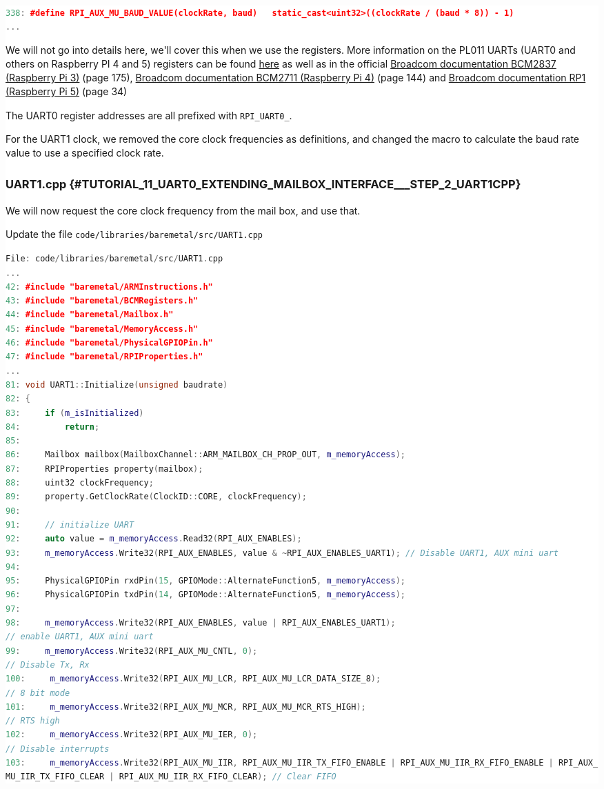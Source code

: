 ```cpp
338: #define RPI_AUX_MU_BAUD_VALUE(clockRate, baud)   static_cast<uint32>((clockRate / (baud * 8)) - 1)
...
```

We will not go into details here, we'll cover this when we use the registers.
More information on the PL011 UARTs (UART0 and others on Raspberry PI 4 and 5) registers can be found [here](#RASPBERRY_PI_PL011_UART) as well as in the official
[Broadcom documentation BCM2837 (Raspberry Pi 3)](pdf/bcm2837-peripherals.pdf) (page 175),
[Broadcom documentation BCM2711 (Raspberry Pi 4)](pdf/bcm2711-peripherals.pdf) (page 144) and
[Broadcom documentation RP1 (Raspberry Pi 5)](pdf/rp1-peripherals.pdf) (page 34)

The UART0 register addresses are all prefixed with `RPI_UART0_`.

For the UART1 clock, we removed the core clock frequencies as definitions, and changed the macro to calculate the baud rate value to use a specified clock rate.

### UART1.cpp {#TUTORIAL_11_UART0_EXTENDING_MAILBOX_INTERFACE___STEP_2_UART1CPP}

We will now request the core clock frequency from the mail box, and use that.

Update the file `code/libraries/baremetal/src/UART1.cpp`

```cpp
File: code/libraries/baremetal/src/UART1.cpp
...
42: #include "baremetal/ARMInstructions.h"
43: #include "baremetal/BCMRegisters.h"
44: #include "baremetal/Mailbox.h"
45: #include "baremetal/MemoryAccess.h"
46: #include "baremetal/PhysicalGPIOPin.h"
47: #include "baremetal/RPIProperties.h"
...
81: void UART1::Initialize(unsigned baudrate)
82: {
83:     if (m_isInitialized)
84:         return;
85: 
86:     Mailbox mailbox(MailboxChannel::ARM_MAILBOX_CH_PROP_OUT, m_memoryAccess);
87:     RPIProperties property(mailbox);
88:     uint32 clockFrequency;
89:     property.GetClockRate(ClockID::CORE, clockFrequency);
90: 
91:     // initialize UART
92:     auto value = m_memoryAccess.Read32(RPI_AUX_ENABLES);
93:     m_memoryAccess.Write32(RPI_AUX_ENABLES, value & ~RPI_AUX_ENABLES_UART1); // Disable UART1, AUX mini uart
94: 
95:     PhysicalGPIOPin rxdPin(15, GPIOMode::AlternateFunction5, m_memoryAccess);
96:     PhysicalGPIOPin txdPin(14, GPIOMode::AlternateFunction5, m_memoryAccess);
97: 
98:     m_memoryAccess.Write32(RPI_AUX_ENABLES, value | RPI_AUX_ENABLES_UART1);                                                                                              // enable UART1, AUX mini uart
99:     m_memoryAccess.Write32(RPI_AUX_MU_CNTL, 0);                                                                                                                          // Disable Tx, Rx
100:     m_memoryAccess.Write32(RPI_AUX_MU_LCR, RPI_AUX_MU_LCR_DATA_SIZE_8);                                                                                                  // 8 bit mode
101:     m_memoryAccess.Write32(RPI_AUX_MU_MCR, RPI_AUX_MU_MCR_RTS_HIGH);                                                                                                     // RTS high
102:     m_memoryAccess.Write32(RPI_AUX_MU_IER, 0);                                                                                                                           // Disable interrupts
103:     m_memoryAccess.Write32(RPI_AUX_MU_IIR, RPI_AUX_MU_IIR_TX_FIFO_ENABLE | RPI_AUX_MU_IIR_RX_FIFO_ENABLE | RPI_AUX_MU_IIR_TX_FIFO_CLEAR | RPI_AUX_MU_IIR_RX_FIFO_CLEAR); // Clear FIFO
```